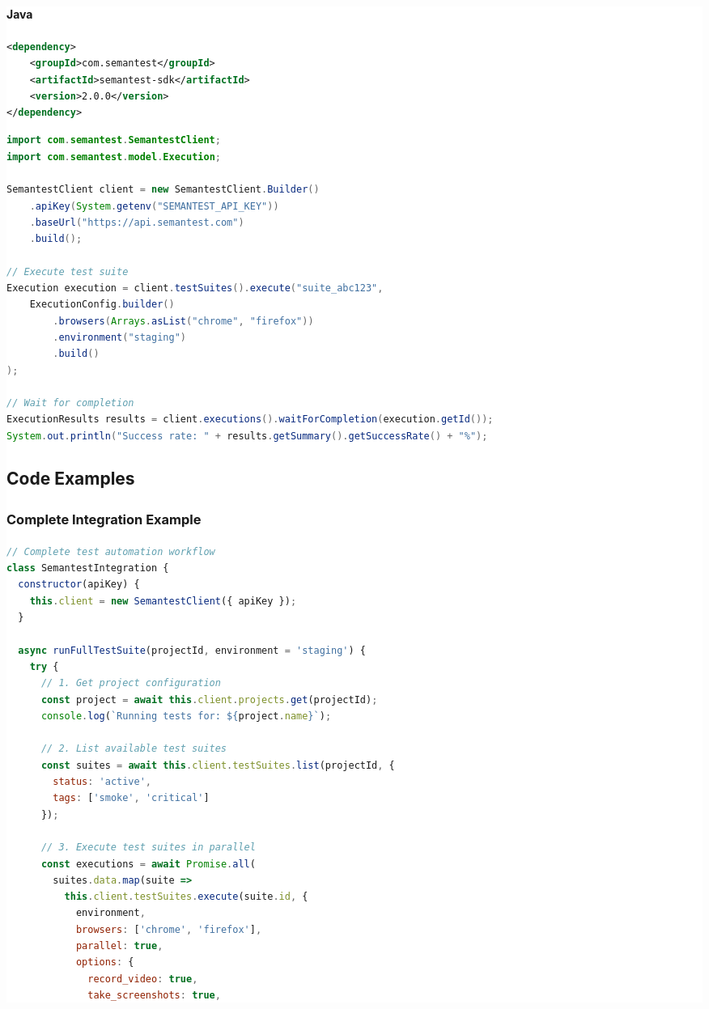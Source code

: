 #### Java

```xml
<dependency>
    <groupId>com.semantest</groupId>
    <artifactId>semantest-sdk</artifactId>
    <version>2.0.0</version>
</dependency>
```

```java
import com.semantest.SemantestClient;
import com.semantest.model.Execution;

SemantestClient client = new SemantestClient.Builder()
    .apiKey(System.getenv("SEMANTEST_API_KEY"))
    .baseUrl("https://api.semantest.com")
    .build();

// Execute test suite
Execution execution = client.testSuites().execute("suite_abc123", 
    ExecutionConfig.builder()
        .browsers(Arrays.asList("chrome", "firefox"))
        .environment("staging")
        .build()
);

// Wait for completion
ExecutionResults results = client.executions().waitForCompletion(execution.getId());
System.out.println("Success rate: " + results.getSummary().getSuccessRate() + "%");
```

## Code Examples

### Complete Integration Example

```javascript
// Complete test automation workflow
class SemantestIntegration {
  constructor(apiKey) {
    this.client = new SemantestClient({ apiKey });
  }
  
  async runFullTestSuite(projectId, environment = 'staging') {
    try {
      // 1. Get project configuration
      const project = await this.client.projects.get(projectId);
      console.log(`Running tests for: ${project.name}`);
      
      // 2. List available test suites
      const suites = await this.client.testSuites.list(projectId, {
        status: 'active',
        tags: ['smoke', 'critical']
      });
      
      // 3. Execute test suites in parallel
      const executions = await Promise.all(
        suites.data.map(suite => 
          this.client.testSuites.execute(suite.id, {
            environment,
            browsers: ['chrome', 'firefox'],
            parallel: true,
            options: {
              record_video: true,
              take_screenshots: true,
```